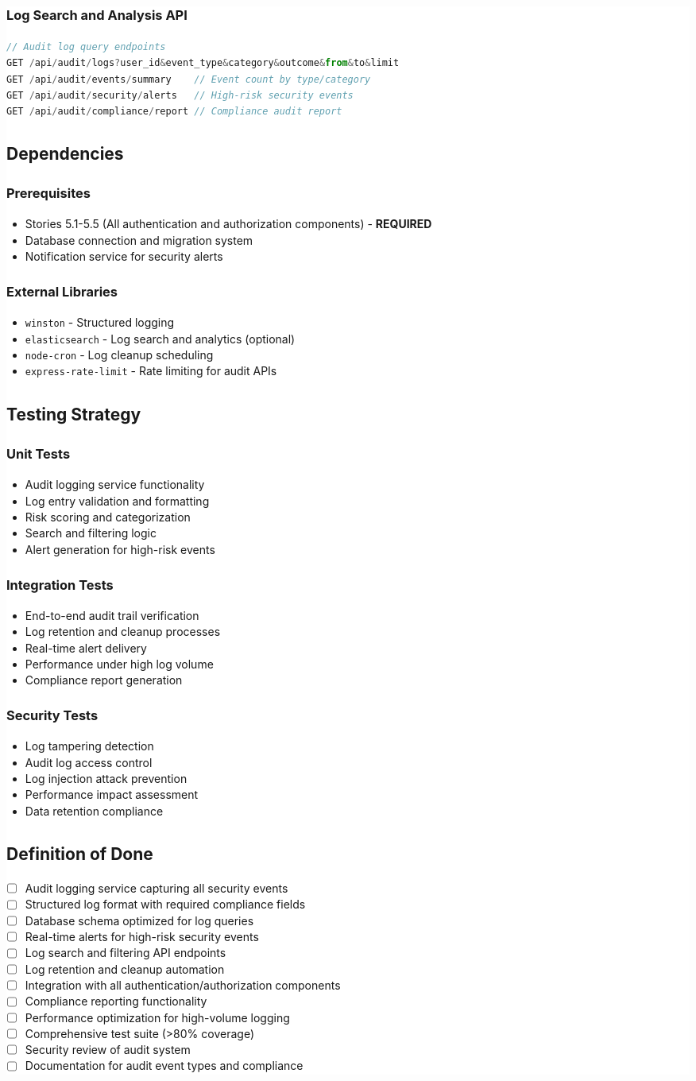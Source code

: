 ### Log Search and Analysis API
```typescript
// Audit log query endpoints
GET /api/audit/logs?user_id&event_type&category&outcome&from&to&limit
GET /api/audit/events/summary    // Event count by type/category
GET /api/audit/security/alerts   // High-risk security events
GET /api/audit/compliance/report // Compliance audit report
```

## Dependencies

### Prerequisites
- Stories 5.1-5.5 (All authentication and authorization components) - **REQUIRED**
- Database connection and migration system
- Notification service for security alerts

### External Libraries
- `winston` - Structured logging
- `elasticsearch` - Log search and analytics (optional)
- `node-cron` - Log cleanup scheduling
- `express-rate-limit` - Rate limiting for audit APIs

## Testing Strategy

### Unit Tests
- Audit logging service functionality
- Log entry validation and formatting
- Risk scoring and categorization
- Search and filtering logic
- Alert generation for high-risk events

### Integration Tests
- End-to-end audit trail verification
- Log retention and cleanup processes
- Real-time alert delivery
- Performance under high log volume
- Compliance report generation

### Security Tests
- Log tampering detection
- Audit log access control
- Log injection attack prevention
- Performance impact assessment
- Data retention compliance

## Definition of Done

- [ ] Audit logging service capturing all security events
- [ ] Structured log format with required compliance fields
- [ ] Database schema optimized for log queries
- [ ] Real-time alerts for high-risk security events
- [ ] Log search and filtering API endpoints
- [ ] Log retention and cleanup automation
- [ ] Integration with all authentication/authorization components
- [ ] Compliance reporting functionality
- [ ] Performance optimization for high-volume logging
- [ ] Comprehensive test suite (>80% coverage)
- [ ] Security review of audit system
- [ ] Documentation for audit event types and compliance
